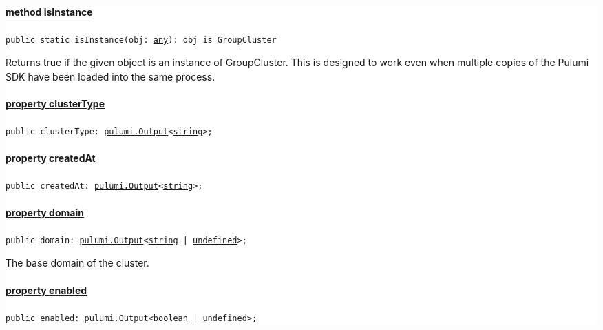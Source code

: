 <h4 class="pdoc-member-header" id="GroupCluster-isInstance">
<a class="pdoc-child-name" href="https://github.com/pulumi/pulumi-gitlab/blob/4fa83c79088d7143dcae3260feb1f081821b6f76/sdk/nodejs/groupCluster.ts#L65">method <b>isInstance</b></a>
</h4>


<pre class="highlight"><code><span class='kd'>public static </span>isInstance(obj: <span class='kd'><a href='https://www.typescriptlang.org/docs/handbook/basic-types.html#any'>any</a></span>): obj is GroupCluster</code></pre>


Returns true if the given object is an instance of GroupCluster.  This is designed to work even
when multiple copies of the Pulumi SDK have been loaded into the same process.

<h4 class="pdoc-member-header" id="GroupCluster-clusterType">
<a class="pdoc-child-name" href="https://github.com/pulumi/pulumi-gitlab/blob/4fa83c79088d7143dcae3260feb1f081821b6f76/sdk/nodejs/groupCluster.ts#L72">property <b>clusterType</b></a>
</h4>

<pre class="highlight"><code><span class='kd'>public </span>clusterType: <a href='/docs/reference/pkg/nodejs/pulumi/pulumi/#Output'>pulumi.Output</a>&lt;<span class='kd'><a href='https://developer.mozilla.org/en-US/docs/Web/JavaScript/Reference/Global_Objects/String'>string</a></span>&gt;;</code></pre>
<h4 class="pdoc-member-header" id="GroupCluster-createdAt">
<a class="pdoc-child-name" href="https://github.com/pulumi/pulumi-gitlab/blob/4fa83c79088d7143dcae3260feb1f081821b6f76/sdk/nodejs/groupCluster.ts#L73">property <b>createdAt</b></a>
</h4>

<pre class="highlight"><code><span class='kd'>public </span>createdAt: <a href='/docs/reference/pkg/nodejs/pulumi/pulumi/#Output'>pulumi.Output</a>&lt;<span class='kd'><a href='https://developer.mozilla.org/en-US/docs/Web/JavaScript/Reference/Global_Objects/String'>string</a></span>&gt;;</code></pre>
<h4 class="pdoc-member-header" id="GroupCluster-domain">
<a class="pdoc-child-name" href="https://github.com/pulumi/pulumi-gitlab/blob/4fa83c79088d7143dcae3260feb1f081821b6f76/sdk/nodejs/groupCluster.ts#L77">property <b>domain</b></a>
</h4>

<pre class="highlight"><code><span class='kd'>public </span>domain: <a href='/docs/reference/pkg/nodejs/pulumi/pulumi/#Output'>pulumi.Output</a>&lt;<span class='kd'><a href='https://developer.mozilla.org/en-US/docs/Web/JavaScript/Reference/Global_Objects/String'>string</a></span> | <span class='kd'><a href='https://developer.mozilla.org/en-US/docs/Web/JavaScript/Reference/Global_Objects/undefined'>undefined</a></span>&gt;;</code></pre>

The base domain of the cluster.

<h4 class="pdoc-member-header" id="GroupCluster-enabled">
<a class="pdoc-child-name" href="https://github.com/pulumi/pulumi-gitlab/blob/4fa83c79088d7143dcae3260feb1f081821b6f76/sdk/nodejs/groupCluster.ts#L81">property <b>enabled</b></a>
</h4>

<pre class="highlight"><code><span class='kd'>public </span>enabled: <a href='/docs/reference/pkg/nodejs/pulumi/pulumi/#Output'>pulumi.Output</a>&lt;<span class='kd'><a href='https://developer.mozilla.org/en-US/docs/Web/JavaScript/Reference/Global_Objects/Boolean'>boolean</a></span> | <span class='kd'><a href='https://developer.mozilla.org/en-US/docs/Web/JavaScript/Reference/Global_Objects/undefined'>undefined</a></span>&gt;;</code></pre>
